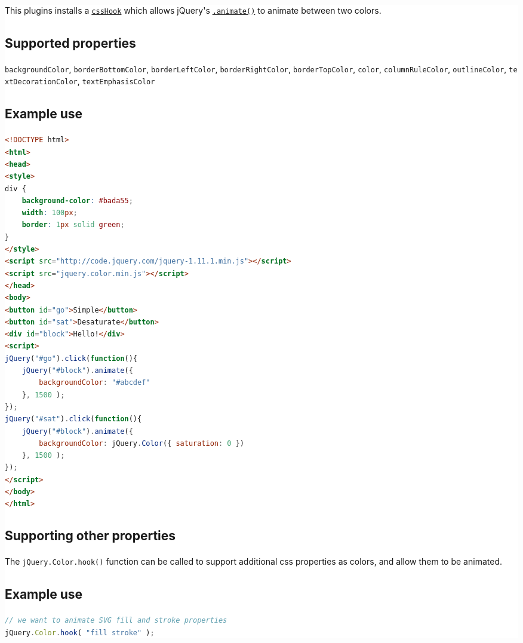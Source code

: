 This plugins installs a [`cssHook`](http://api.jquery.com/jQuery.cssHooks/) which allows jQuery's [`.animate()`](http://api.jquery.com/animate) to animate between two colors.

## Supported properties
`backgroundColor`, `borderBottomColor`, `borderLeftColor`, `borderRightColor`, `borderTopColor`, `color`, `columnRuleColor`, `outlineColor`, `textDecorationColor`, `textEmphasisColor`

## Example use

```html
<!DOCTYPE html>
<html>
<head>
<style>
div {
	background-color: #bada55;
	width: 100px;
	border: 1px solid green;
}
</style>
<script src="http://code.jquery.com/jquery-1.11.1.min.js"></script>
<script src="jquery.color.min.js"></script>
</head>
<body>
<button id="go">Simple</button>
<button id="sat">Desaturate</button>
<div id="block">Hello!</div>
<script>
jQuery("#go").click(function(){
	jQuery("#block").animate({
		backgroundColor: "#abcdef"
	}, 1500 );
});
jQuery("#sat").click(function(){
	jQuery("#block").animate({
		backgroundColor: jQuery.Color({ saturation: 0 })
	}, 1500 );
});
</script>
</body>
</html>
```

## Supporting other properties
The `jQuery.Color.hook()` function can be called to support additional css properties as colors, and allow them to be animated.

## Example use
```javascript
// we want to animate SVG fill and stroke properties
jQuery.Color.hook( "fill stroke" );
```
